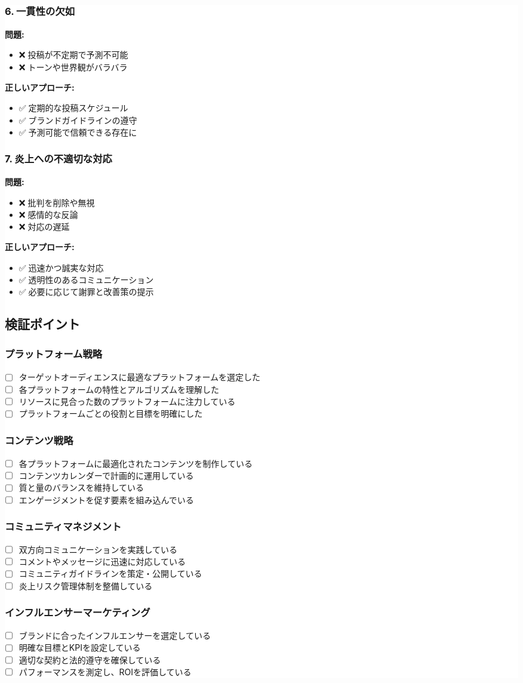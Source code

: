 ### 6. 一貫性の欠如

**問題:**

- ❌ 投稿が不定期で予測不可能
- ❌ トーンや世界観がバラバラ

**正しいアプローチ:**

- ✅ 定期的な投稿スケジュール
- ✅ ブランドガイドラインの遵守
- ✅ 予測可能で信頼できる存在に

### 7. 炎上への不適切な対応

**問題:**

- ❌ 批判を削除や無視
- ❌ 感情的な反論
- ❌ 対応の遅延

**正しいアプローチ:**

- ✅ 迅速かつ誠実な対応
- ✅ 透明性のあるコミュニケーション
- ✅ 必要に応じて謝罪と改善策の提示

## 検証ポイント

### プラットフォーム戦略

- [ ] ターゲットオーディエンスに最適なプラットフォームを選定した
- [ ] 各プラットフォームの特性とアルゴリズムを理解した
- [ ] リソースに見合った数のプラットフォームに注力している
- [ ] プラットフォームごとの役割と目標を明確にした

### コンテンツ戦略

- [ ] 各プラットフォームに最適化されたコンテンツを制作している
- [ ] コンテンツカレンダーで計画的に運用している
- [ ] 質と量のバランスを維持している
- [ ] エンゲージメントを促す要素を組み込んでいる

### コミュニティマネジメント

- [ ] 双方向コミュニケーションを実践している
- [ ] コメントやメッセージに迅速に対応している
- [ ] コミュニティガイドラインを策定・公開している
- [ ] 炎上リスク管理体制を整備している

### インフルエンサーマーケティング

- [ ] ブランドに合ったインフルエンサーを選定している
- [ ] 明確な目標とKPIを設定している
- [ ] 適切な契約と法的遵守を確保している
- [ ] パフォーマンスを測定し、ROIを評価している
